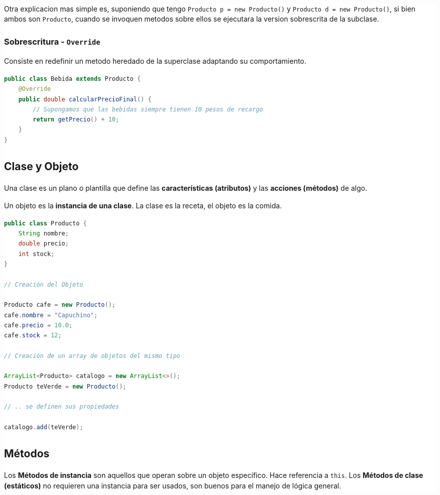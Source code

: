 Otra explicacion mas simple es, suponiendo que tengo `Producto p = new Producto()` y `Producto d = new Producto()`, si bien ambos son `Producto`, cuando se invoquen metodos sobre ellos se ejecutara la version sobrescrita de la subclase.

### Sobrescritura - `Override`

Consiste en redefinir un metodo heredado de la superclase adaptando su comportamiento. 

```java
public class Bebida extends Producto {
    @Override
    public double calcularPrecioFinal() {
        // Supongamos que las bebidas siempre tienen 10 pesos de recargo
        return getPrecio() + 10; 
    }
}
```


## Clase y Objeto

Una clase es un plano o plantilla que define las **características (atributos)** y las **acciones (métodos)** de algo. 

Un objeto es la **instancia de una clase**. La clase es la receta, el objeto es la comida.

```java
public class Producto {
    String nombre;
    double precio;
    int stock;
}

// Creación del Objeto

Producto cafe = new Producto();
cafe.nombre = "Capuchino";
cafe.precio = 10.0;
cafe.stock = 12;

// Creación de un array de objetos del mismo tipo

ArrayList<Producto> catalogo = new ArrayList<>();
Producto teVerde = new Producto();

// .. se definen sus propiedades

catalogo.add(teVerde);
```

## Métodos

Los **Métodos de instancia** son aquellos que operan sobre un objeto específico. Hace referencia a `this`.
Los **Métodos de clase (estáticos)** no requieren una instancia para ser usados, son buenos para el manejo de lógica general. 
